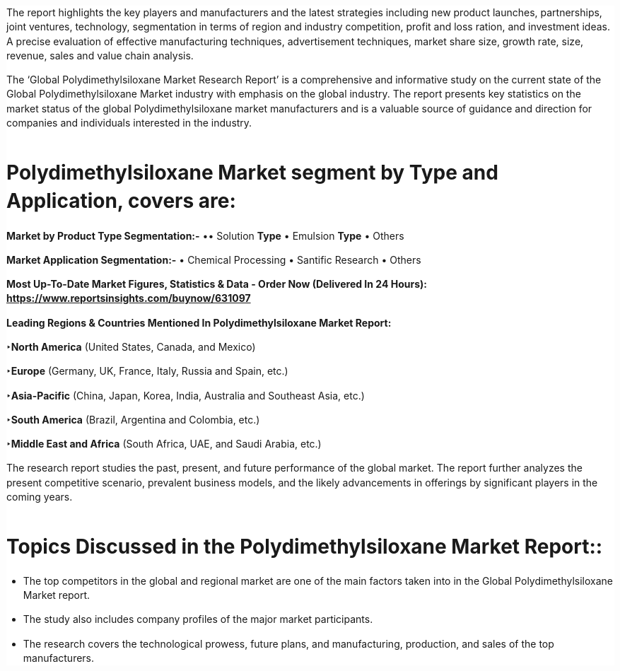 The report highlights the key players and manufacturers and the latest strategies including new product launches, partnerships, joint ventures, technology, segmentation in terms of region and industry competition, profit and loss ration, and investment ideas. A precise evaluation of effective manufacturing techniques, advertisement techniques, market share size, growth rate, size, revenue, sales and value chain analysis.

The ‘Global Polydimethylsiloxane Market Research Report’ is a comprehensive and informative study on the current state of the Global Polydimethylsiloxane Market industry with emphasis on the global industry. The report presents key statistics on the market status of the global Polydimethylsiloxane market manufacturers and is a valuable source of guidance and direction for companies and individuals interested in the industry.

# <strong>Polydimethylsiloxane Market segment by Type and Application, covers are:</strong>

<strong>Market by Product Type Segmentation:-</strong>
•• Solution <strong>Type</strong>
• Emulsion <strong>Type</strong>
• Others

<strong>Market Application Segmentation:-</strong>
•   Chemical Processing
• Santific Research
• Others

<strong>Most Up-To-Date Market Figures, Statistics & Data - Order Now (Delivered In 24 Hours): <a href=https://www.reportsinsights.com/buynow/631097>https://www.reportsinsights.com/buynow/631097</a></strong>

<strong>Leading Regions &amp; Countries Mentioned In Polydimethylsiloxane Market Report:</strong>

<strong>‣North America</strong> (United States, Canada, and Mexico)

<strong>‣Europe</strong> (Germany, UK, France, Italy, Russia and Spain, etc.)

<strong>‣Asia-Pacific</strong> (China, Japan, Korea, India, Australia and Southeast Asia, etc.)

<strong>‣South America</strong> (Brazil, Argentina and Colombia, etc.)

<strong>‣Middle East and Africa</strong> (South Africa, UAE, and Saudi Arabia, etc.)

The research report studies the past, present, and future performance of the global market. The report further analyzes the present competitive scenario, prevalent business models, and the likely advancements in offerings by significant players in the coming years.

# <strong>Topics Discussed in the Polydimethylsiloxane Market Report::</strong>

- The top competitors in the global and regional market are one of the main factors taken into in the Global Polydimethylsiloxane Market report.

- The study also includes company profiles of the major market participants.

- The research covers the technological prowess, future plans, and manufacturing, production, and sales of the top manufacturers.

